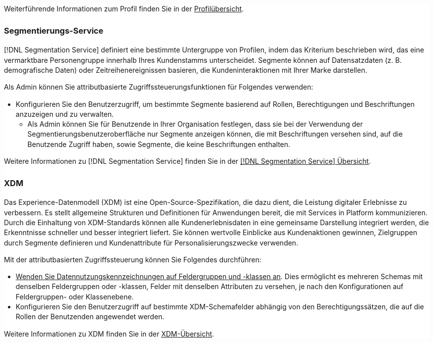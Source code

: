 Weiterführende Informationen zum Profil finden Sie in der [Profilübersicht](../../profile/home.md).

### Segmentierungs-Service

[!DNL Segmentation Service] definiert eine bestimmte Untergruppe von Profilen, indem das Kriterium beschrieben wird, das eine vermarktbare Personengruppe innerhalb Ihres Kundenstamms unterscheidet. Segmente können auf Datensatzdaten (z. B. demografische Daten) oder Zeitreihenereignissen basieren, die Kundeninteraktionen mit Ihrer Marke darstellen.

Als Admin können Sie attributbasierte Zugriffssteuerungsfunktionen für Folgendes verwenden:

* Konfigurieren Sie den Benutzerzugriff, um bestimmte Segmente basierend auf Rollen, Berechtigungen und Beschriftungen anzuzeigen und zu verwalten.
   * Als Admin können Sie für Benutzende in Ihrer Organisation festlegen, dass sie bei der Verwendung der Segmentierungsbenutzeroberfläche nur Segmente anzeigen können, die mit Beschriftungen versehen sind, auf die Benutzende Zugriff haben, sowie Segmente, die keine Beschriftungen enthalten.

Weitere Informationen zu [!DNL Segmentation Service] finden Sie in der [[!DNL Segmentation Service] Übersicht](../../segmentation/home.md).

### XDM

Das Experience-Datenmodell (XDM) ist eine Open-Source-Spezifikation, die dazu dient, die Leistung digitaler Erlebnisse zu verbessern. Es stellt allgemeine Strukturen und Definitionen für Anwendungen bereit, die mit Services in Platform kommunizieren. Durch die Einhaltung von XDM-Standards können alle Kundenerlebnisdaten in eine gemeinsame Darstellung integriert werden, die Erkenntnisse schneller und besser integriert liefert. Sie können wertvolle Einblicke aus Kundenaktionen gewinnen, Zielgruppen durch Segmente definieren und Kundenattribute für Personalisierungszwecke verwenden.

Mit der attributbasierten Zugriffssteuerung können Sie Folgendes durchführen:

* [Wenden Sie Datennutzungskennzeichnungen auf Feldergruppen und -klassen an](../../xdm/tutorials/labels.md). Dies ermöglicht es mehreren Schemas mit denselben Feldergruppen oder -klassen, Felder mit denselben Attributen zu versehen, je nach den Konfigurationen auf Feldergruppen- oder Klassenebene.
* Konfigurieren Sie den Benutzerzugriff auf bestimmte XDM-Schemafelder abhängig von den Berechtigungssätzen, die auf die Rollen der Benutzenden angewendet werden.

Weitere Informationen zu XDM finden Sie in der [XDM-Übersicht](../../xdm/home.md).